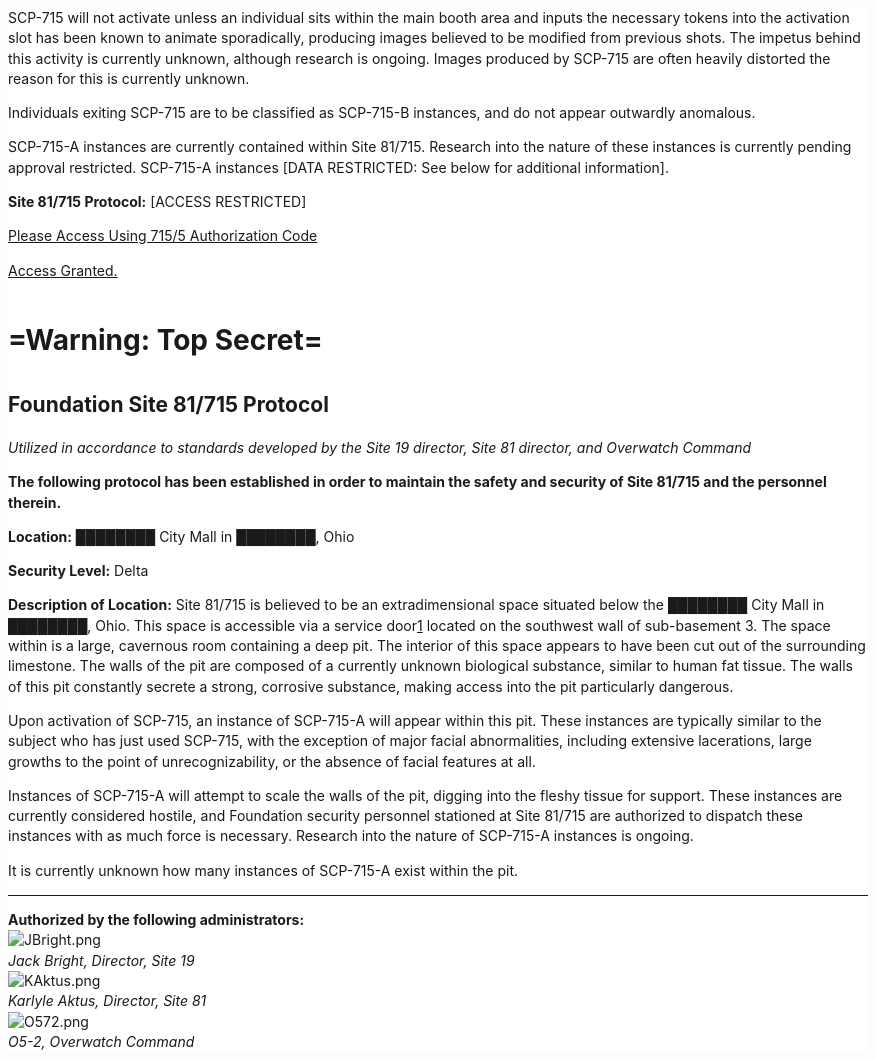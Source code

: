 SCP-715 will not activate unless an individual sits within the main booth area and inputs the necessary tokens into the activation slot has been known to animate sporadically, producing images believed to be modified from previous shots. The impetus behind this activity is currently unknown, although research is ongoing. Images produced by SCP-715 are often heavily distorted the reason for this is currently unknown.

Individuals exiting SCP-715 are to be classified as SCP-715-B instances, and do not appear outwardly anomalous.

SCP-715-A instances are currently contained within Site 81/715. Research into the nature of these instances is currently pending approval restricted. SCP-715-A instances \[DATA RESTRICTED: See below for additional information\].

**Site 81/715 Protocol:** \[ACCESS RESTRICTED\]

[Please Access Using 715/5 Authorization Code](javascript:;)

[Access Granted.](javascript:;)

\=Warning: Top Secret=
======================

Foundation Site 81/715 Protocol
-------------------------------

_Utilized in accordance to standards developed by the Site 19 director, Site 81 director, and Overwatch Command_

**The following protocol has been established in order to maintain the safety and security of Site 81/715 and the personnel therein.**

**Location:** ████████ City Mall in ████████, Ohio

**Security Level:** Delta

**Description of Location:** Site 81/715 is believed to be an extradimensional space situated below the ████████ City Mall in ████████, Ohio. This space is accessible via a service door[1](javascript:;) located on the southwest wall of sub-basement 3. The space within is a large, cavernous room containing a deep pit. The interior of this space appears to have been cut out of the surrounding limestone. The walls of the pit are composed of a currently unknown biological substance, similar to human fat tissue. The walls of this pit constantly secrete a strong, corrosive substance, making access into the pit particularly dangerous.

Upon activation of SCP-715, an instance of SCP-715-A will appear within this pit. These instances are typically similar to the subject who has just used SCP-715, with the exception of major facial abnormalities, including extensive lacerations, large growths to the point of unrecognizability, or the absence of facial features at all.

Instances of SCP-715-A will attempt to scale the walls of the pit, digging into the fleshy tissue for support. These instances are currently considered hostile, and Foundation security personnel stationed at Site 81/715 are authorized to dispatch these instances with as much force is necessary. Research into the nature of SCP-715-A instances is ongoing.

It is currently unknown how many instances of SCP-715-A exist within the pit.

* * *

**Authorized by the following administrators:**  
![JBright.png](http://scp-wiki.wdfiles.com/local--files/scp-715/JBright.png)  
_Jack Bright, Director, Site 19_  
![KAktus.png](http://scp-wiki.wdfiles.com/local--files/scp-715/KAktus.png)  
_Karlyle Aktus, Director, Site 81_  
![O572.png](http://scp-wiki.wdfiles.com/local--files/scp-715/O572.png)  
_O5-2, Overwatch Command_
